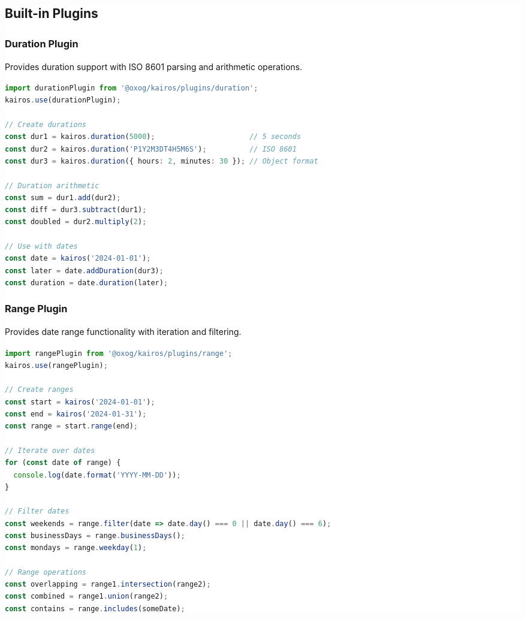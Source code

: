 ## Built-in Plugins

### Duration Plugin

Provides duration support with ISO 8601 parsing and arithmetic operations.

```typescript
import durationPlugin from '@oxog/kairos/plugins/duration';
kairos.use(durationPlugin);

// Create durations
const dur1 = kairos.duration(5000);                      // 5 seconds
const dur2 = kairos.duration('P1Y2M3DT4H5M6S');          // ISO 8601
const dur3 = kairos.duration({ hours: 2, minutes: 30 }); // Object format

// Duration arithmetic
const sum = dur1.add(dur2);
const diff = dur3.subtract(dur1);
const doubled = dur2.multiply(2);

// Use with dates
const date = kairos('2024-01-01');
const later = date.addDuration(dur3);
const duration = date.duration(later);
```

### Range Plugin

Provides date range functionality with iteration and filtering.

```typescript
import rangePlugin from '@oxog/kairos/plugins/range';
kairos.use(rangePlugin);

// Create ranges
const start = kairos('2024-01-01');
const end = kairos('2024-01-31');
const range = start.range(end);

// Iterate over dates
for (const date of range) {
  console.log(date.format('YYYY-MM-DD'));
}

// Filter dates
const weekends = range.filter(date => date.day() === 0 || date.day() === 6);
const businessDays = range.businessDays();
const mondays = range.weekday(1);

// Range operations
const overlapping = range1.intersection(range2);
const combined = range1.union(range2);
const contains = range.includes(someDate);
```
